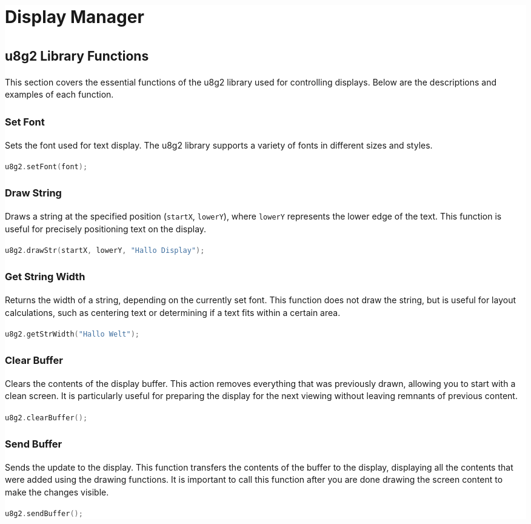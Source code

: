 
# Display Manager

## u8g2 Library Functions

This section covers the essential functions of the u8g2 library used for controlling displays. Below are the descriptions and examples of each function.

### Set Font

Sets the font used for text display. The u8g2 library supports a variety of fonts in different sizes and styles.

```cpp
u8g2.setFont(font);
```

### Draw String

Draws a string at the specified position (`startX`, `lowerY`), where `lowerY` represents the lower edge of the text. This function is useful for precisely positioning text on the display.

```cpp
u8g2.drawStr(startX, lowerY, "Hallo Display");
```

### Get String Width

Returns the width of a string, depending on the currently set font. This function does not draw the string, but is useful for layout calculations, such as centering text or determining if a text fits within a certain area.

```cpp
u8g2.getStrWidth("Hallo Welt");
```

### Clear Buffer

Clears the contents of the display buffer. This action removes everything that was previously drawn, allowing you to start with a clean screen. It is particularly useful for preparing the display for the next viewing without leaving remnants of previous content.

```cpp
u8g2.clearBuffer();
```

### Send Buffer

Sends the update to the display. This function transfers the contents of the buffer to the display, displaying all the contents that were added using the drawing functions. It is important to call this function after you are done drawing the screen content to make the changes visible.

```cpp
u8g2.sendBuffer();
```
